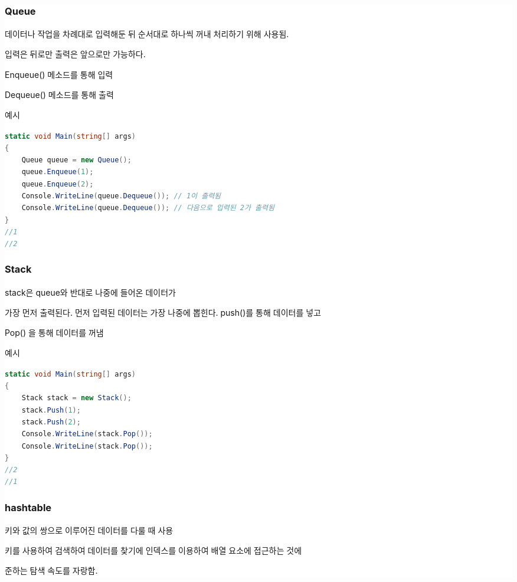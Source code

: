 ### Queue

데이터나 작업을 차례대로 입력해둔 뒤 순서대로 하나씩 꺼내 처리하기 위해 사용됨.

입력은 뒤로만 출력은 앞으로만 가능하다.

Enqueue() 메소드를 통해 입력

Dequeue() 메소드를 통해 출력

예시

```csharp
static void Main(string[] args)
{
    Queue queue = new Queue();
    queue.Enqueue(1);
    queue.Enqueue(2);
    Console.WriteLine(queue.Dequeue()); // 1이 출력됨
    Console.WriteLine(queue.Dequeue()); // 다음으로 입력된 2가 출력됨
}
//1
//2
```

### Stack

stack은 queue와 반대로 나중에 들어온 데이터가

가장 먼저 출력된다. 먼저 입력된 데이터는 가장 나중에 뽑힌다.
push()를 통해 데이터를 넣고 

Pop() 을 통해 데이터를 꺼냄

예시

```csharp
static void Main(string[] args)
{
    Stack stack = new Stack();
    stack.Push(1);
    stack.Push(2);
    Console.WriteLine(stack.Pop());
    Console.WriteLine(stack.Pop());
}
//2
//1
```

### hashtable

키와 값의 쌍으로 이루어진 데이터를 다룰 때 사용

키를 사용하여 검색하여 데이터를 찾기에 인덱스를 이용하여 배열 요소에 접근하는 것에

준하는 탐색 속도를 자랑함.
